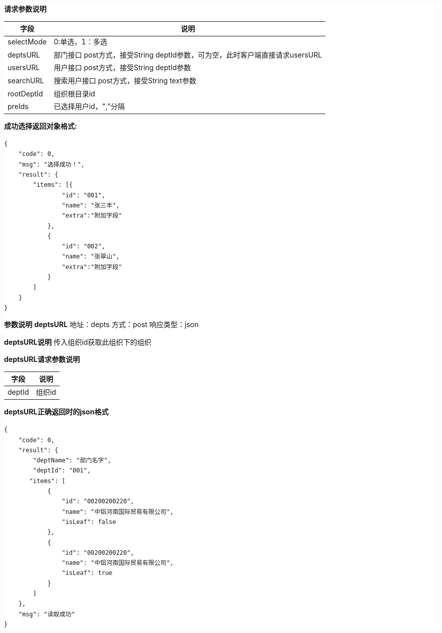 **请求参数说明**

字段         | 说明
---------- | ---------------------------------------------------
selectMode | 0:单选，1：多选
deptsURL   | 部门接口 post方式，接受String deptId参数，可为空，此时客户端直接请求usersURL
usersURL   | 用户接口 post方式，接受String deptId参数
searchURL  | 搜索用户接口 post方式，接受String text参数
rootDeptId | 组织根目录id
preIds     | 已选择用户id，","分隔

**成功选择返回对象格式:**

```
{
    "code": 0,
    "msg": "选择成功！",
    "result": {
        "items": [{
                "id": "001",
                "name": "张三丰",
                "extra":"附加字段"
            },
            {
                "id": "002",
                "name": "张翠山",
                "extra":"附加字段"
            }
        ]
    }
}
```

**参数说明** **deptsURL** 地址：depts 方式：post 响应类型：json

**deptsURL说明** 传入组织id获取此组织下的组织

**deptsURL请求参数说明**

字段     | 说明
------ | ----
deptId | 组织id

**deptsURL正确返回时的json格式**

```
{
    "code": 0,
    "result": {
        "deptName": "部门名字",
        "deptId": "001",
       "items": [
            {
                "id": "00200200220",
                "name": "中铝河南国际贸易有限公司",
                "isLeaf": false
            },
            {
                "id": "00200200220",
                "name": "中铝河南国际贸易有限公司",
                "isLeaf": true
            }
        ]
    },
    "msg": "读取成功"
}
```
